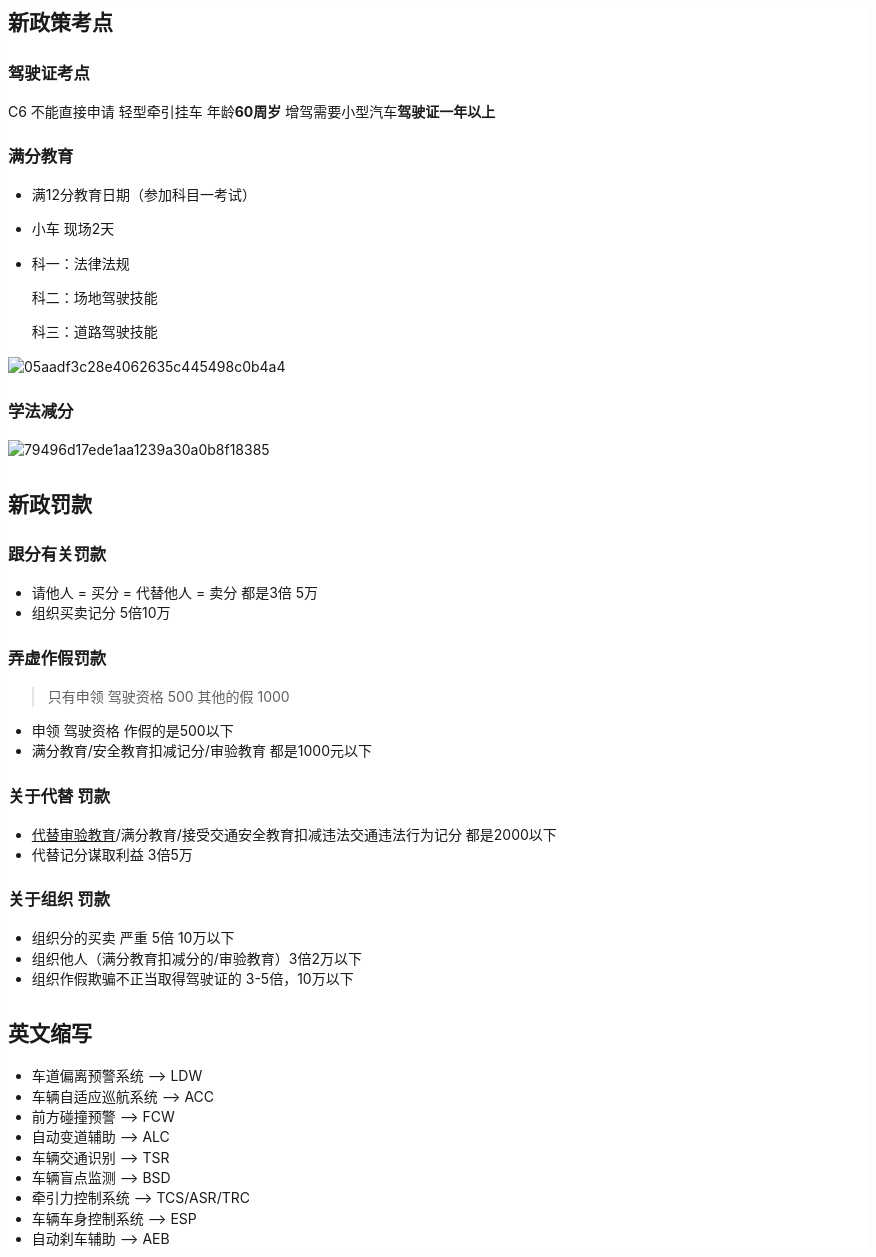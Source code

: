## 新政策考点

### 驾驶证考点

C6 不能直接申请 轻型牵引挂车  年龄**60周岁** 增驾需要小型汽车**驾驶证一年以上**

### 满分教育

* 满12分教育日期（参加科目一考试）

* 小车 现场2天 

* 科一：法律法规

  科二：场地驾驶技能

  科三：道路驾驶技能

![05aadf3c28e4062635c445498c0b4a4](https://cdn.jsdelivr.net/gh/xiayuan-001/picx-image-hosting@main/vueblog/05aadf3c28e4062635c445498c0b4a4.5dxequ9fgpw0.webp)

### 学法减分

![79496d17ede1aa1239a30a0b8f18385](https://cdn.jsdelivr.net/gh/xiayuan-001/picx-image-hosting@main/vueblog/79496d17ede1aa1239a30a0b8f18385.6l9o4lb3p8k0.webp)

## 新政罚款

### 跟分有关罚款

* 请他人 = 买分 = 代替他人 = 卖分  都是3倍 5万
* 组织买卖记分 5倍10万

### 弄虚作假罚款

> 只有申领 驾驶资格 500 其他的假 1000

* 申领 驾驶资格 作假的是500以下
* 满分教育/安全教育扣减记分/审验教育 都是1000元以下

### 关于代替 罚款

* <u>代替审验教育</u>/满分教育/接受交通安全教育扣减违法交通违法行为记分 都是2000以下
* 代替记分谋取利益 3倍5万

### 关于组织 罚款

* 组织分的买卖 严重 5倍 10万以下
* 组织他人（满分教育扣减分的/审验教育）3倍2万以下
* 组织作假欺骗不正当取得驾驶证的 3-5倍，10万以下

## 英文缩写

* 车道偏离预警系统  --> LDW
* 车辆自适应巡航系统 --> ACC
* 前方碰撞预警  --> FCW
* 自动变道辅助 --> ALC
* 车辆交通识别 --> TSR
* 车辆盲点监测 --> BSD
* 牵引力控制系统 --> TCS/ASR/TRC
* 车辆车身控制系统 --> ESP
* 自动刹车辅助 --> AEB



